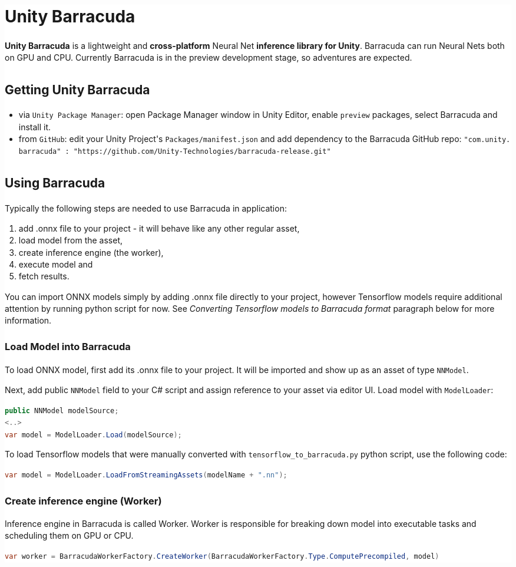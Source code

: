 

# Unity Barracuda

**Unity Barracuda** is a lightweight and **cross-platform** Neural Net **inference library for Unity**. Barracuda can run Neural Nets both on GPU and CPU. Currently Barracuda is in the preview development stage, so adventures are expected.

## Getting Unity Barracuda
- via `Unity Package Manager`: open Package Manager window in Unity Editor, enable `preview` packages, select Barracuda and install it.
- from `GitHub`: edit your Unity Project's `Packages/manifest.json` and add dependency to the Barracuda GitHub repo:
`"com.unity.barracuda" : "https://github.com/Unity-Technologies/barracuda-release.git"`

## Using Barracuda
Typically the following steps are needed to use Barracuda in application:
1. add .onnx file to your project - it will behave like any other regular asset,
2. load model from the asset,
3. create inference engine (the worker),
4. execute model and
5. fetch results.

You can import ONNX models simply by adding .onnx file directly to your project, however Tensorflow models require additional attention by running python script for now. See _Converting Tensorflow models to Barracuda format_ paragraph below for more information.


### Load Model into Barracuda
To load ONNX model, first add its .onnx file to your project. It will be imported and show up as an asset of type `NNModel`.

Next, add public `NNModel` field to your C# script and assign reference to your asset via editor UI. Load model with `ModelLoader`:
```C#
public NNModel modelSource;
<..>
var model = ModelLoader.Load(modelSource);
```

To load Tensorflow models that were manually converted with `tensorflow_to_barracuda.py` python script, use the following code:
```C#
var model = ModelLoader.LoadFromStreamingAssets(modelName + ".nn");
```

### Create inference engine (Worker)
Inference engine in Barracuda is called Worker. Worker is responsible for breaking down model into executable tasks and scheduling them on GPU or CPU.
```C#
var worker = BarracudaWorkerFactory.CreateWorker(BarracudaWorkerFactory.Type.ComputePrecompiled, model)
```
